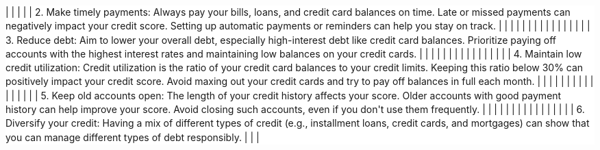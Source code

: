 |      |                                      |               |               | 2. Make timely payments: Always pay your bills, loans, and credit card balances on time. Late or missed payments can negatively impact your credit score. Setting up automatic payments or reminders can help you stay on track.                                                                                                                                                                                                                                                       |                       |                                      |
|      |                                      |               |               |                                                                                                                                                                                                                                                                                                                                                                                                                                                                                        |                       |                                      |
|      |                                      |               |               | 3. Reduce debt: Aim to lower your overall debt, especially high-interest debt like credit card balances. Prioritize paying off accounts with the highest interest rates and maintaining low balances on your credit cards.                                                                                                                                                                                                                                                             |                       |                                      |
|      |                                      |               |               |                                                                                                                                                                                                                                                                                                                                                                                                                                                                                        |                       |                                      |
|      |                                      |               |               | 4. Maintain low credit utilization: Credit utilization is the ratio of your credit card balances to your credit limits. Keeping this ratio below 30% can positively impact your credit score. Avoid maxing out your credit cards and try to pay off balances in full each month.                                                                                                                                                                                                       |                       |                                      |
|      |                                      |               |               |                                                                                                                                                                                                                                                                                                                                                                                                                                                                                        |                       |                                      |
|      |                                      |               |               | 5. Keep old accounts open: The length of your credit history affects your score. Older accounts with good payment history can help improve your score. Avoid closing such accounts, even if you don't use them frequently.                                                                                                                                                                                                                                                             |                       |                                      |
|      |                                      |               |               |                                                                                                                                                                                                                                                                                                                                                                                                                                                                                        |                       |                                      |
|      |                                      |               |               | 6. Diversify your credit: Having a mix of different types of credit (e.g., installment loans, credit cards, and mortgages) can show that you can manage different types of debt responsibly.                                                                                                                                                                                                                                                                                           |                       |                                      |
